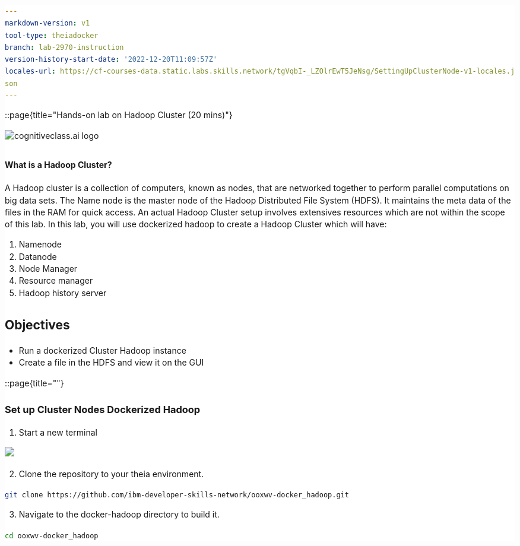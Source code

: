 ```yaml
---
markdown-version: v1
tool-type: theiadocker
branch: lab-2970-instruction
version-history-start-date: '2022-12-20T11:09:57Z'
locales-url: https://cf-courses-data.static.labs.skills.network/tgVqbI-_LZOlrEwT5JeNsg/SettingUpClusterNode-v1-locales.json
---
```

::page{title="Hands-on lab on Hadoop Cluster (20 mins)"}

<img src="https://cf-courses-data.s3.us.cloud-object-storage.appdomain.cloud/IBM-BD0225EN-SkillsNetwork/images/IDSN-logo.png" width="200" alt="cognitiveclass.ai logo">

##

#### What is a Hadoop Cluster?

A Hadoop cluster is a collection of computers, known as nodes, that are networked together to perform parallel computations on big data sets. The Name node is the master node of the Hadoop Distributed File System (HDFS). It maintains the meta data of the files in the RAM for quick access. An actual Hadoop Cluster setup involves extensives resources which are not within the scope of this lab. In this lab, you will use dockerized hadoop to create a  Hadoop Cluster which will have:

1. Namenode
2. Datanode
3. Node Manager
4. Resource manager
5. Hadoop history server


## Objectives

- Run a dockerized Cluster Hadoop instance
- Create a file in the HDFS and view it on the GUI

::page{title=""}

### Set up Cluster Nodes Dockerized Hadoop

1. Start a new terminal

<img src="https://cf-courses-data.s3.us.cloud-object-storage.appdomain.cloud/IBM-BD0225EN-SkillsNetwork/labs/images/New_terminal.png">

2. Clone the repository to your theia environment.

```bash
git clone https://github.com/ibm-developer-skills-network/ooxwv-docker_hadoop.git
```

3. Navigate to the docker-hadoop directory to build it.

```bash
cd ooxwv-docker_hadoop
```

